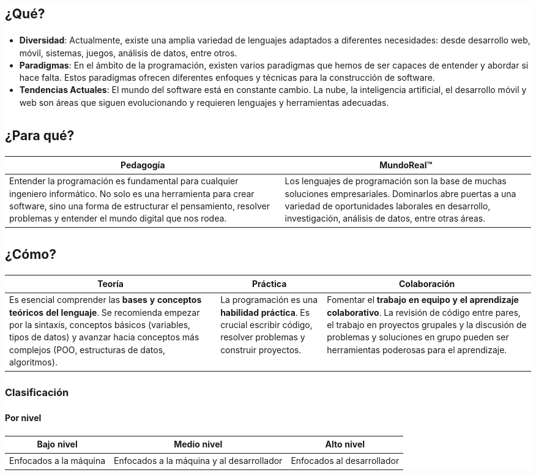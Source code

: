 </div>

## ¿Qué?

- **Diversidad**: Actualmente, existe una amplia variedad de lenguajes adaptados a diferentes necesidades: desde desarrollo web, móvil, sistemas, juegos, análisis de datos, entre otros.
- **Paradigmas**: En el ámbito de la programación, existen varios paradigmas que hemos de ser capaces de entender y abordar si hace falta. Estos paradigmas ofrecen diferentes enfoques y técnicas para la construcción de software.
- **Tendencias Actuales**: El mundo del software está en constante cambio. La nube, la inteligencia artificial, el desarrollo móvil y web son áreas que siguen evolucionando y requieren lenguajes y herramientas adecuadas.

## ¿Para qué?

|Pedagogía|MundoReal™️|
|-|-|
Entender la programación es fundamental para cualquier ingeniero informático. No solo es una herramienta para crear software, sino una forma de estructurar el pensamiento, resolver problemas y entender el mundo digital que nos rodea.|Los lenguajes de programación son la base de muchas soluciones empresariales. Dominarlos abre puertas a una variedad de oportunidades laborales en desarrollo, investigación, análisis de datos, entre otras áreas.


## ¿Cómo?

|Teoría|Práctica|Colaboración
|-|-|-
Es esencial comprender las **bases y conceptos teóricos del lenguaje**. Se recomienda empezar por la sintaxis, conceptos básicos (variables, tipos de datos) y avanzar hacia conceptos más complejos (POO, estructuras de datos, algoritmos).|La programación es una **habilidad práctica**. Es crucial escribir código, resolver problemas y construir proyectos.|Fomentar el **trabajo en equipo y el aprendizaje colaborativo**. La revisión de código entre pares, el trabajo en proyectos grupales y la discusión de problemas y soluciones en grupo pueden ser herramientas poderosas para el aprendizaje.

### Clasificación 

#### Por nivel

<div align="center">

|Bajo nivel|Medio nivel|Alto nivel|
|-|-|-|
Enfocados a la máquina|Enfocados a la máquina y al desarrollador|Enfocados al desarrollador